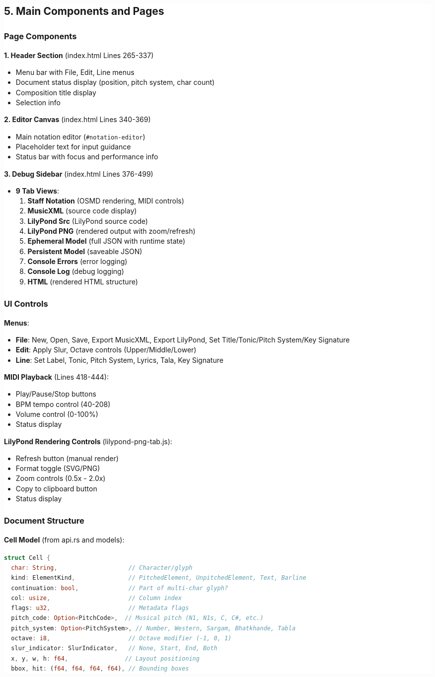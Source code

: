 
## 5. Main Components and Pages

### Page Components

**1. Header Section** (index.html Lines 265-337)
- Menu bar with File, Edit, Line menus
- Document status display (position, pitch system, char count)
- Composition title display
- Selection info

**2. Editor Canvas** (index.html Lines 340-369)
- Main notation editor (`#notation-editor`)
- Placeholder text for input guidance
- Status bar with focus and performance info

**3. Debug Sidebar** (index.html Lines 376-499)
- **9 Tab Views**:
  1. **Staff Notation** (OSMD rendering, MIDI controls)
  2. **MusicXML** (source code display)
  3. **LilyPond Src** (LilyPond source code)
  4. **LilyPond PNG** (rendered output with zoom/refresh)
  5. **Ephemeral Model** (full JSON with runtime state)
  6. **Persistent Model** (saveable JSON)
  7. **Console Errors** (error logging)
  8. **Console Log** (debug logging)
  9. **HTML** (rendered HTML structure)

### UI Controls

**Menus**:
- **File**: New, Open, Save, Export MusicXML, Export LilyPond, Set Title/Tonic/Pitch System/Key Signature
- **Edit**: Apply Slur, Octave controls (Upper/Middle/Lower)
- **Line**: Set Label, Tonic, Pitch System, Lyrics, Tala, Key Signature

**MIDI Playback** (Lines 418-444):
- Play/Pause/Stop buttons
- BPM tempo control (40-208)
- Volume control (0-100%)
- Status display

**LilyPond Rendering Controls** (lilypond-png-tab.js):
- Refresh button (manual render)
- Format toggle (SVG/PNG)
- Zoom controls (0.5x - 2.0x)
- Copy to clipboard button
- Status display

### Document Structure

**Cell Model** (from api.rs and models):
```rust
struct Cell {
  char: String,                    // Character/glyph
  kind: ElementKind,               // PitchedElement, UnpitchedElement, Text, Barline
  continuation: bool,              // Part of multi-char glyph?
  col: usize,                      // Column index
  flags: u32,                      // Metadata flags
  pitch_code: Option<PitchCode>,  // Musical pitch (N1, N1s, C, C#, etc.)
  pitch_system: Option<PitchSystem>, // Number, Western, Sargam, Bhatkhande, Tabla
  octave: i8,                      // Octave modifier (-1, 0, 1)
  slur_indicator: SlurIndicator,   // None, Start, End, Both
  x, y, w, h: f64,                // Layout positioning
  bbox, hit: (f64, f64, f64, f64), // Bounding boxes
```